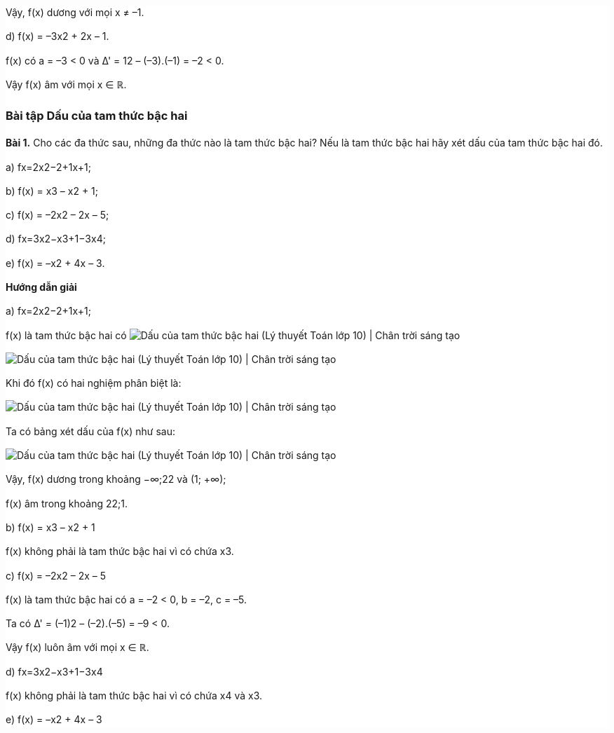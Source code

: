 Vậy, f(x) dương với mọi x ≠ –1.

d) f(x) = –3x2 \+ 2x – 1.

f(x) có a = –3 < 0 và ∆' = 12 – (–3).(–1) = –2 < 0.

Vậy f(x) âm với mọi x ∈ ℝ.

### **Bài tập Dấu của tam thức bậc hai**

**Bài 1.** Cho các đa thức sau, những đa thức nào là tam thức bậc hai? Nếu là tam thức bậc hai hãy xét dấu của tam thức bậc hai đó.

a) fx=2x2−2+1x+1;

b) f(x) = x3 – x2 \+ 1;

c) f(x) = –2x2 – 2x – 5;

d) fx=3x2−x3+1−3x4;

e) f(x) = –x2 \+ 4x – 3.

**Hướng dẫn giải**

a) fx=2x2−2+1x+1;

f(x) là tam thức bậc hai có ![Dấu của tam thức bậc hai \(Lý thuyết Toán lớp 10\) | Chân trời sáng tạo](https://vietjack.com/toan-10-ct/images/ly-thuyet-bai-1-dau-cua-tam-thuc-bac-hai-159369.PNG)

![Dấu của tam thức bậc hai \(Lý thuyết Toán lớp 10\) | Chân trời sáng tạo](https://vietjack.com/toan-10-ct/images/ly-thuyet-bai-1-dau-cua-tam-thuc-bac-hai-159368.PNG)

Khi đó f(x) có hai nghiệm phân biệt là:

![Dấu của tam thức bậc hai \(Lý thuyết Toán lớp 10\) | Chân trời sáng tạo](https://vietjack.com/toan-10-ct/images/ly-thuyet-bai-1-dau-cua-tam-thuc-bac-hai-159370.PNG)

Ta có bảng xét dấu của f(x) như sau:

![Dấu của tam thức bậc hai \(Lý thuyết Toán lớp 10\) | Chân trời sáng tạo](https://vietjack.com/toan-10-ct/images/ly-thuyet-bai-1-dau-cua-tam-thuc-bac-hai-159371.PNG)

Vậy, f(x) dương trong khoảng −∞;22 và (1; +∞); 

f(x) âm trong khoảng 22;1.

b) f(x) = x3 – x2 \+ 1

f(x) không phải là tam thức bậc hai vì có chứa x3.

c) f(x) = –2x2 – 2x – 5

f(x) là tam thức bậc hai có a = –2 < 0, b = –2, c = –5.

Ta có ∆' = (–1)2 – (–2).(–5) = –9 < 0.

Vậy f(x) luôn âm với mọi x ∈ ℝ.

d) fx=3x2−x3+1−3x4

f(x) không phải là tam thức bậc hai vì có chứa x4 và x3.

e) f(x) = –x2 \+ 4x – 3
